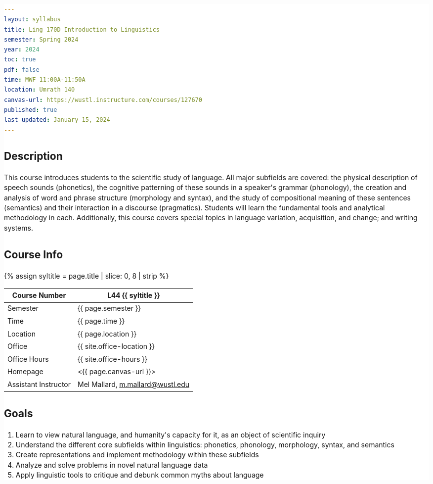 ```yaml
---
layout: syllabus
title: Ling 170D Introduction to Linguistics
semester: Spring 2024
year: 2024
toc: true
pdf: false
time: MWF 11:00A-11:50A
location: Umrath 140
canvas-url: https://wustl.instructure.com/courses/127670
published: true
last-updated: January 15, 2024
---
```


## Description

This course introduces students to the scientific study of language. All major subfields are covered: the physical description of speech sounds (phonetics), the cognitive patterning of these sounds in a speaker's grammar (phonology), the creation and analysis of word and phrase structure (morphology and syntax), and the study of compositional meaning of these sentences (semantics) and their interaction in a discourse (pragmatics). Students will learn the fundamental tools and analytical methodology in each. Additionally, this course covers special topics in language variation, acquisition, and change; and writing systems. 

## Course Info

{% assign syltitle = page.title | slice: 0, 8 | strip %}

| Course Number        | L44 {{ syltitle }}                 |
| -------------------- | ---------------------------------- |
| Semester             | {{ page.semester }}                |
| Time                 | {{ page.time }}                    |
| Location             | {{ page.location }}                |
| Office               | {{ site.office-location }}         |
| Office Hours         | {{ site.office-hours }}            |
| Homepage             | <{{ page.canvas-url }}>            |
| Assistant Instructor | Mel Mallard, <m.mallard@wustl.edu> |

## Goals

1. Learn to view natural language, and humanity's capacity for it, as an object of scientific inquiry
2. Understand the different core subfields within linguistics: phonetics, phonology, morphology, syntax, and semantics
3. Create representations and implement methodology within these subfields
4. Analyze and solve problems in novel natural language data
5. Apply linguistic tools to critique and debunk common myths about language 
